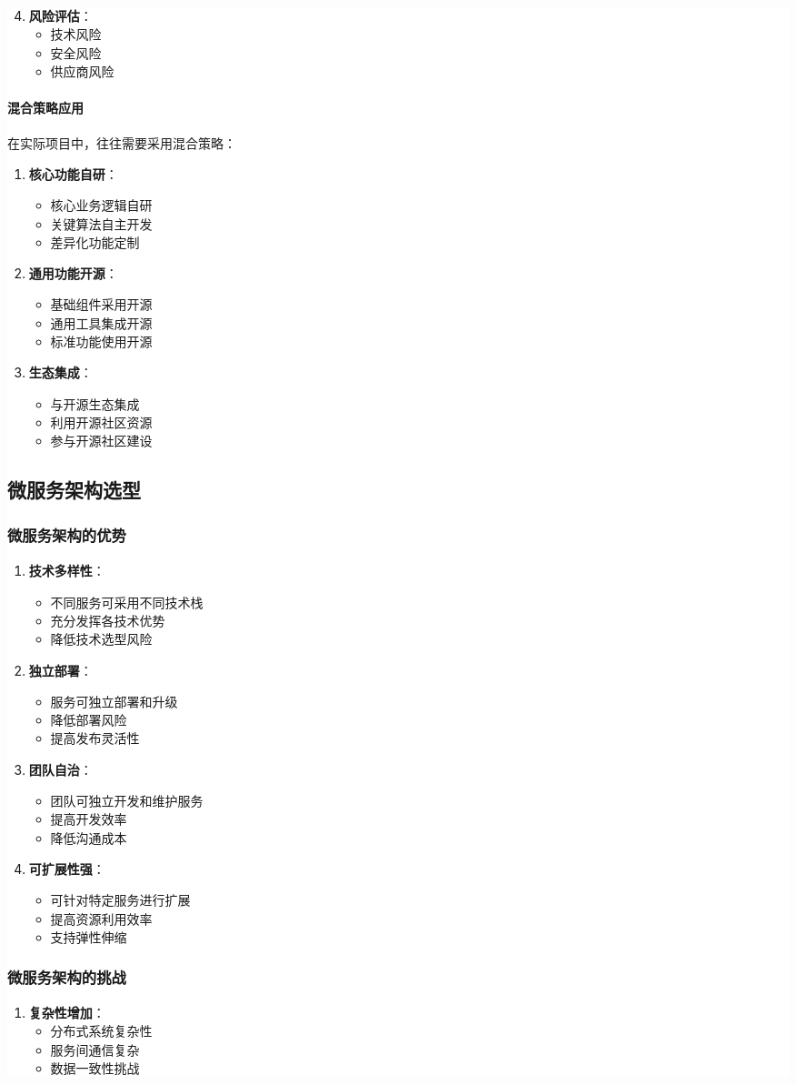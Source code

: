 4. **风险评估**：
   - 技术风险
   - 安全风险
   - 供应商风险

#### 混合策略应用

在实际项目中，往往需要采用混合策略：

1. **核心功能自研**：
   - 核心业务逻辑自研
   - 关键算法自主开发
   - 差异化功能定制

2. **通用功能开源**：
   - 基础组件采用开源
   - 通用工具集成开源
   - 标准功能使用开源

3. **生态集成**：
   - 与开源生态集成
   - 利用开源社区资源
   - 参与开源社区建设

## 微服务架构选型

### 微服务架构的优势

1. **技术多样性**：
   - 不同服务可采用不同技术栈
   - 充分发挥各技术优势
   - 降低技术选型风险

2. **独立部署**：
   - 服务可独立部署和升级
   - 降低部署风险
   - 提高发布灵活性

3. **团队自治**：
   - 团队可独立开发和维护服务
   - 提高开发效率
   - 降低沟通成本

4. **可扩展性强**：
   - 可针对特定服务进行扩展
   - 提高资源利用效率
   - 支持弹性伸缩

### 微服务架构的挑战

1. **复杂性增加**：
   - 分布式系统复杂性
   - 服务间通信复杂
   - 数据一致性挑战
